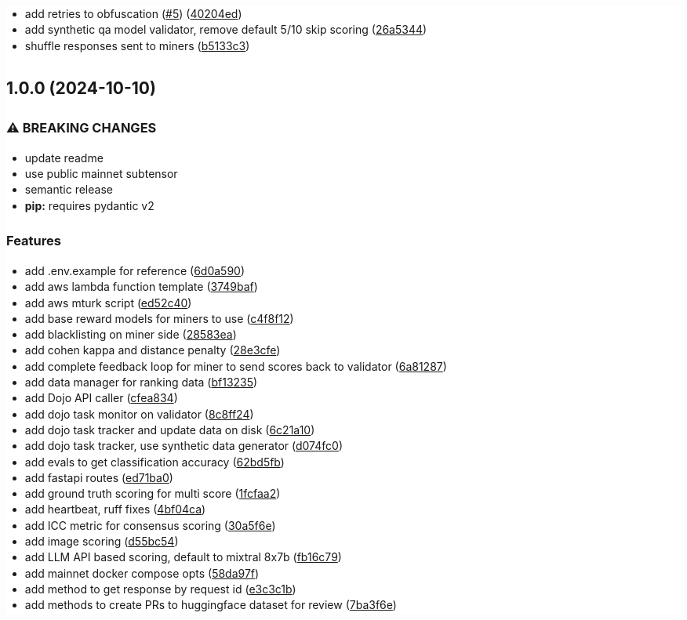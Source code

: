 * add retries to obfuscation ([#5](https://github.com/tensorplex-labs/dojo/issues/5)) ([40204ed](https://github.com/tensorplex-labs/dojo/commit/40204ed005a2b4caa95e4d1be40a669170a8eb64))
* add synthetic qa model validator, remove default 5/10 skip scoring ([26a5344](https://github.com/tensorplex-labs/dojo/commit/26a5344b465de7cd25c083f14a0a9a894606a537))
* shuffle responses sent to miners ([b5133c3](https://github.com/tensorplex-labs/dojo/commit/b5133c361d843fc43a90f13ad0870c54fa77c2cb))

## 1.0.0 (2024-10-10)

### ⚠ BREAKING CHANGES

* update readme
* use public mainnet subtensor
* semantic release
* **pip:** requires pydantic v2

### Features

* add .env.example for reference ([6d0a590](https://github.com/tensorplex-labs/dojo/commit/6d0a590fd6f6897e17208a7219505333297e5176))
* add aws lambda function template ([3749baf](https://github.com/tensorplex-labs/dojo/commit/3749baf11daf6be77f2e8c74540aac2f1553765f))
* add aws mturk script ([ed52c40](https://github.com/tensorplex-labs/dojo/commit/ed52c4060e435bbf51e7b8010b40523abdf141e7))
* add base reward models for miners to use ([c4f8f12](https://github.com/tensorplex-labs/dojo/commit/c4f8f12a7ef1eb85654290fd85c67819185b04b6))
* add blacklisting on miner side ([28583ea](https://github.com/tensorplex-labs/dojo/commit/28583ea899847f6de6ae565188d791edea9a520f))
* add cohen kappa and distance penalty ([28e3cfe](https://github.com/tensorplex-labs/dojo/commit/28e3cfe60ae870d30298b041599bc88239823001))
* add complete feedback loop for miner to send scores back to validator ([6a81287](https://github.com/tensorplex-labs/dojo/commit/6a812878939b765efe9549ac686819435aad9dd6))
* add data manager for ranking data ([bf13235](https://github.com/tensorplex-labs/dojo/commit/bf13235d437d08d300e81b0d249dd1115c026f87))
* add Dojo API caller ([cfea834](https://github.com/tensorplex-labs/dojo/commit/cfea834973032c9ea6a51d42695aa8ad4626b100))
* add dojo task monitor on validator ([8c8ff24](https://github.com/tensorplex-labs/dojo/commit/8c8ff24d47d3e54f9a609dcd5401de3b0d8b0af3))
* add dojo task tracker and update data on disk ([6c21a10](https://github.com/tensorplex-labs/dojo/commit/6c21a10fb88f4d09f0e935172c8264a482785131))
* add dojo task tracker, use synthetic data generator ([d074fc0](https://github.com/tensorplex-labs/dojo/commit/d074fc09b407614d50e268b82298d26c0d3c0cef))
* add evals to get classification accuracy ([62bd5fb](https://github.com/tensorplex-labs/dojo/commit/62bd5fbb136c7370db93943da64376186731e5b5))
* add fastapi routes ([ed71ba0](https://github.com/tensorplex-labs/dojo/commit/ed71ba079cd4165f298f82cc2da6c3e627b31672))
* add ground truth scoring for multi score ([1fcfaa2](https://github.com/tensorplex-labs/dojo/commit/1fcfaa2b807d21f59175ba46e7d7e5b89b954d9f))
* add heartbeat, ruff fixes ([4bf04ca](https://github.com/tensorplex-labs/dojo/commit/4bf04ca386016142847f9e1eafd6f079edf948c3))
* add ICC metric for consensus scoring ([30a5f6e](https://github.com/tensorplex-labs/dojo/commit/30a5f6e69993e71020a53a56717bc17fa549000d))
* add image scoring ([d55bc54](https://github.com/tensorplex-labs/dojo/commit/d55bc540256faf6df13446d782e58d1474b42a12))
* add LLM API based scoring, default to mixtral 8x7b ([fb16c79](https://github.com/tensorplex-labs/dojo/commit/fb16c79043f097af78bdf197ef879cf6ec31fb1f))
* add mainnet docker compose opts ([58da97f](https://github.com/tensorplex-labs/dojo/commit/58da97f9166c19ab0cf1f05eec8c74be72ebb358))
* add method to get response by request id ([e3c3c1b](https://github.com/tensorplex-labs/dojo/commit/e3c3c1b1153a1f56513a3c09ecbb6e9ea1b6d649))
* add methods to create PRs to huggingface dataset for review ([7ba3f6e](https://github.com/tensorplex-labs/dojo/commit/7ba3f6e95497902bd60ca0956c8c82e256c851a9))